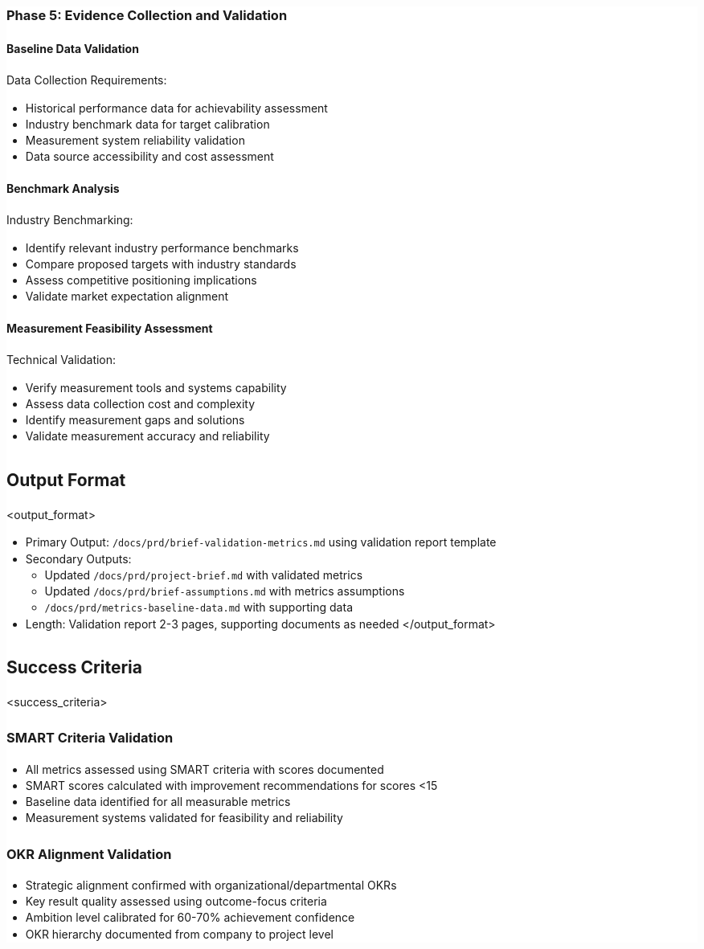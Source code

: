 ### Phase 5: Evidence Collection and Validation

#### Baseline Data Validation

Data Collection Requirements:
- Historical performance data for achievability assessment
- Industry benchmark data for target calibration
- Measurement system reliability validation
- Data source accessibility and cost assessment

#### Benchmark Analysis

Industry Benchmarking:
- Identify relevant industry performance benchmarks
- Compare proposed targets with industry standards
- Assess competitive positioning implications
- Validate market expectation alignment

#### Measurement Feasibility Assessment

Technical Validation:
- Verify measurement tools and systems capability
- Assess data collection cost and complexity
- Identify measurement gaps and solutions
- Validate measurement accuracy and reliability
</instructions>

## Output Format

<output_format>
- Primary Output: `/docs/prd/brief-validation-metrics.md` using validation report template
- Secondary Outputs:
  - Updated `/docs/prd/project-brief.md` with validated metrics
  - Updated `/docs/prd/brief-assumptions.md` with metrics assumptions
  - `/docs/prd/metrics-baseline-data.md` with supporting data
- Length: Validation report 2-3 pages, supporting documents as needed
</output_format>

## Success Criteria

<success_criteria>

### SMART Criteria Validation

- All metrics assessed using SMART criteria with scores documented
- SMART scores calculated with improvement recommendations for scores <15
- Baseline data identified for all measurable metrics
- Measurement systems validated for feasibility and reliability

### OKR Alignment Validation

- Strategic alignment confirmed with organizational/departmental OKRs
- Key result quality assessed using outcome-focus criteria
- Ambition level calibrated for 60-70% achievement confidence
- OKR hierarchy documented from company to project level
